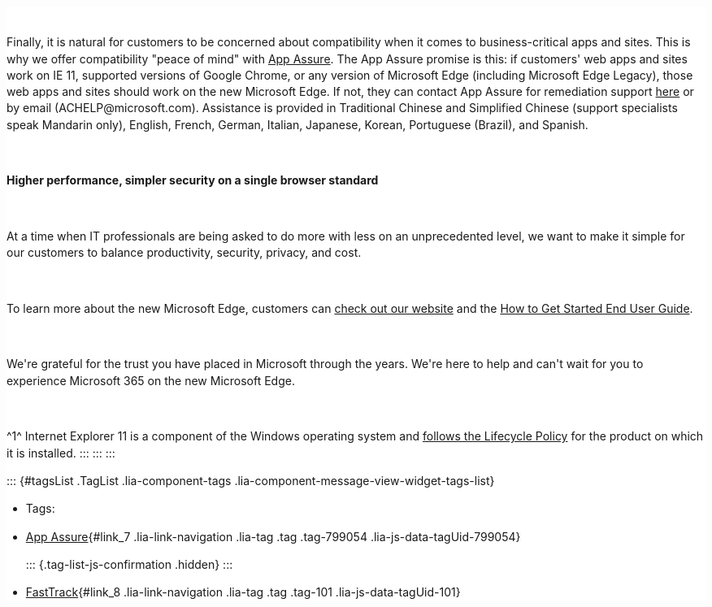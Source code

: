 

Finally, it is natural for customers to be concerned about compatibility
when it comes to business-critical apps and sites. This is why we offer
compatibility "peace of mind" with [App
Assure](https://aka.ms/appassure). The App Assure promise is this: if
customers' web apps and sites work on IE 11, supported versions of
Google Chrome, or any version of Microsoft Edge (including Microsoft
Edge Legacy), those web apps and sites should work on the new Microsoft
Edge. If not, they can contact App Assure for remediation support
[here](https://aka.ms/appassure) or by email (ACHELP\@microsoft.com).
Assistance is provided in Traditional Chinese and Simplified Chinese
(support specialists speak Mandarin only), English, French, German,
Italian, Japanese, Korean, Portuguese (Brazil), and Spanish.

 

**Higher performance, simpler security on a single browser standard**

 

At a time when IT professionals are being asked to do more with less on
an unprecedented level, we want to make it simple for our customers to
balance productivity, security, privacy, and cost.

 

To learn more about the new Microsoft Edge, customers can [check out our
website](https://www.microsoft.com/en-us/edge/business?form=MO12H3&OCID=MO12H3)
and the [How to Get Started End User
Guide](https://docs.microsoft.com/en-us/deployedge/media/customer-adoption-not-md/microsoft-edge-how-to-get-started-user-guide.pdf).

 

We're grateful for the trust you have placed in Microsoft through the
years. We're here to help and can't wait for you to experience Microsoft
365 on the new Microsoft Edge.

 

^1^ Internet Explorer 11 is a component of the Windows operating system
and [follows the Lifecycle
Policy](https://docs.microsoft.com/en-us/lifecycle/faq/internet-explorer-microsoft-edge)
for the product on which it is installed.
:::
:::
:::

::: {#tagsList .TagList .lia-component-tags .lia-component-message-view-widget-tags-list}
-   Tags:
-   [App
    Assure](/t5/tag/App%20Assure/tg-p/board-id/microsoft_365blog){#link_7
    .lia-link-navigation .lia-tag .tag .tag-799054
    .lia-js-data-tagUid-799054}

    ::: {.tag-list-js-confirmation .hidden}
    :::
-   [FastTrack](/t5/tag/FastTrack/tg-p/board-id/microsoft_365blog){#link_8
    .lia-link-navigation .lia-tag .tag .tag-101 .lia-js-data-tagUid-101}
